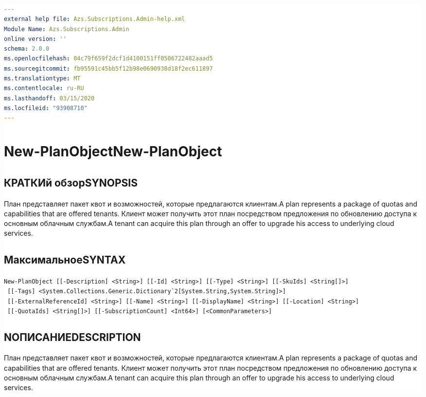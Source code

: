 ```yaml
---
external help file: Azs.Subscriptions.Admin-help.xml
Module Name: Azs.Subscriptions.Admin
online version: ''
schema: 2.0.0
ms.openlocfilehash: 04c79f659f2dcf1d4100151ff0506722482aaad5
ms.sourcegitcommit: fb95591c45bb5f12b98e0690938d18f2ec611897
ms.translationtype: MT
ms.contentlocale: ru-RU
ms.lasthandoff: 03/15/2020
ms.locfileid: "93908710"
---
```

# <span data-ttu-id="37bc0-101">New-PlanObject</span><span class="sxs-lookup"><span data-stu-id="37bc0-101">New-PlanObject</span></span>

## <span data-ttu-id="37bc0-102">КРАТКИй обзор</span><span class="sxs-lookup"><span data-stu-id="37bc0-102">SYNOPSIS</span></span>
<span data-ttu-id="37bc0-103">План представляет пакет квот и возможностей, которые предлагаются клиентам.</span><span class="sxs-lookup"><span data-stu-id="37bc0-103">A plan represents a package of quotas and capabilities that are offered tenants.</span></span>
<span data-ttu-id="37bc0-104">Клиент может получить этот план посредством предложения по обновлению доступа к основным облачным службам.</span><span class="sxs-lookup"><span data-stu-id="37bc0-104">A tenant can acquire this plan through an offer to upgrade his access to underlying cloud services.</span></span>

## <span data-ttu-id="37bc0-105">Максимальное</span><span class="sxs-lookup"><span data-stu-id="37bc0-105">SYNTAX</span></span>

```
New-PlanObject [[-Description] <String>] [[-Id] <String>] [[-Type] <String>] [[-SkuIds] <String[]>]
 [[-Tags] <System.Collections.Generic.Dictionary`2[System.String,System.String]>]
 [[-ExternalReferenceId] <String>] [[-Name] <String>] [[-DisplayName] <String>] [[-Location] <String>]
 [[-QuotaIds] <String[]>] [[-SubscriptionCount] <Int64>] [<CommonParameters>]
```

## <span data-ttu-id="37bc0-106">NОПИСАНИЕ</span><span class="sxs-lookup"><span data-stu-id="37bc0-106">DESCRIPTION</span></span>
<span data-ttu-id="37bc0-107">План представляет пакет квот и возможностей, которые предлагаются клиентам.</span><span class="sxs-lookup"><span data-stu-id="37bc0-107">A plan represents a package of quotas and capabilities that are offered tenants.</span></span>
<span data-ttu-id="37bc0-108">Клиент может получить этот план посредством предложения по обновлению доступа к основным облачным службам.</span><span class="sxs-lookup"><span data-stu-id="37bc0-108">A tenant can acquire this plan through an offer to upgrade his access to underlying cloud services.</span></span>
